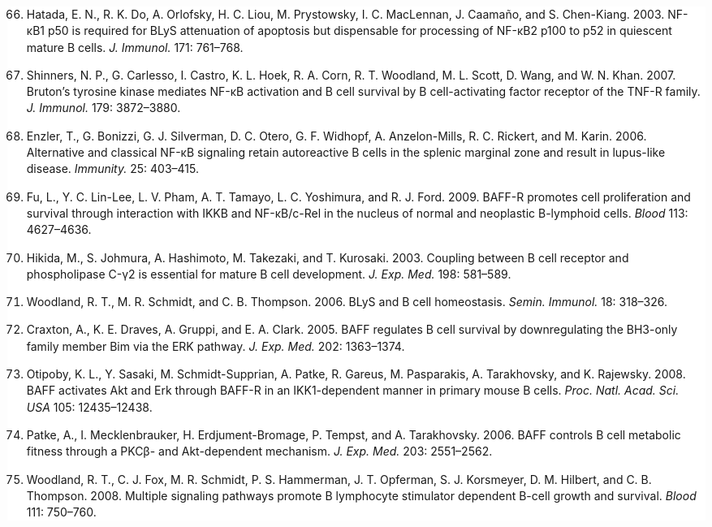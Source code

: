 66. Hatada, E. N., R. K. Do, A. Orlofsky, H. C. Liou, M. Prystowsky, I. C. MacLennan, J. Caamaño, and S. Chen-Kiang. 2003. NF-κB1 p50 is required for BLyS attenuation of apoptosis but dispensable for processing of NF-κB2 p100 to p52 in quiescent mature B cells. *J. Immunol.* 171: 761–768.

67. Shinners, N. P., G. Carlesso, I. Castro, K. L. Hoek, R. A. Corn, R. T. Woodland, M. L. Scott, D. Wang, and W. N. Khan. 2007. Bruton’s tyrosine kinase mediates NF-κB activation and B cell survival by B cell-activating factor receptor of the TNF-R family. *J. Immunol.* 179: 3872–3880.

68. Enzler, T., G. Bonizzi, G. J. Silverman, D. C. Otero, G. F. Widhopf, A. Anzelon-Mills, R. C. Rickert, and M. Karin. 2006. Alternative and classical NF-κB signaling retain autoreactive B cells in the splenic marginal zone and result in lupus-like disease. *Immunity.* 25: 403–415.

69. Fu, L., Y. C. Lin-Lee, L. V. Pham, A. T. Tamayo, L. C. Yoshimura, and R. J. Ford. 2009. BAFF-R promotes cell proliferation and survival through interaction with IKKB and NF-κB/c-Rel in the nucleus of normal and neoplastic B-lymphoid cells. *Blood* 113: 4627–4636.

70. Hikida, M., S. Johmura, A. Hashimoto, M. Takezaki, and T. Kurosaki. 2003. Coupling between B cell receptor and phospholipase C-γ2 is essential for mature B cell development. *J. Exp. Med.* 198: 581–589.

71. Woodland, R. T., M. R. Schmidt, and C. B. Thompson. 2006. BLyS and B cell homeostasis. *Semin. Immunol.* 18: 318–326.

72. Craxton, A., K. E. Draves, A. Gruppi, and E. A. Clark. 2005. BAFF regulates B cell survival by downregulating the BH3-only family member Bim via the ERK pathway. *J. Exp. Med.* 202: 1363–1374.

73. Otipoby, K. L., Y. Sasaki, M. Schmidt-Supprian, A. Patke, R. Gareus, M. Pasparakis, A. Tarakhovsky, and K. Rajewsky. 2008. BAFF activates Akt and Erk through BAFF-R in an IKK1-dependent manner in primary mouse B cells. *Proc. Natl. Acad. Sci. USA* 105: 12435–12438.

74. Patke, A., I. Mecklenbrauker, H. Erdjument-Bromage, P. Tempst, and A. Tarakhovsky. 2006. BAFF controls B cell metabolic fitness through a PKCβ- and Akt-dependent mechanism. *J. Exp. Med.* 203: 2551–2562.

75. Woodland, R. T., C. J. Fox, M. R. Schmidt, P. S. Hammerman, J. T. Opferman, S. J. Korsmeyer, D. M. Hilbert, and C. B. Thompson. 2008. Multiple signaling pathways promote B lymphocyte stimulator dependent B-cell growth and survival. *Blood* 111: 750–760.
